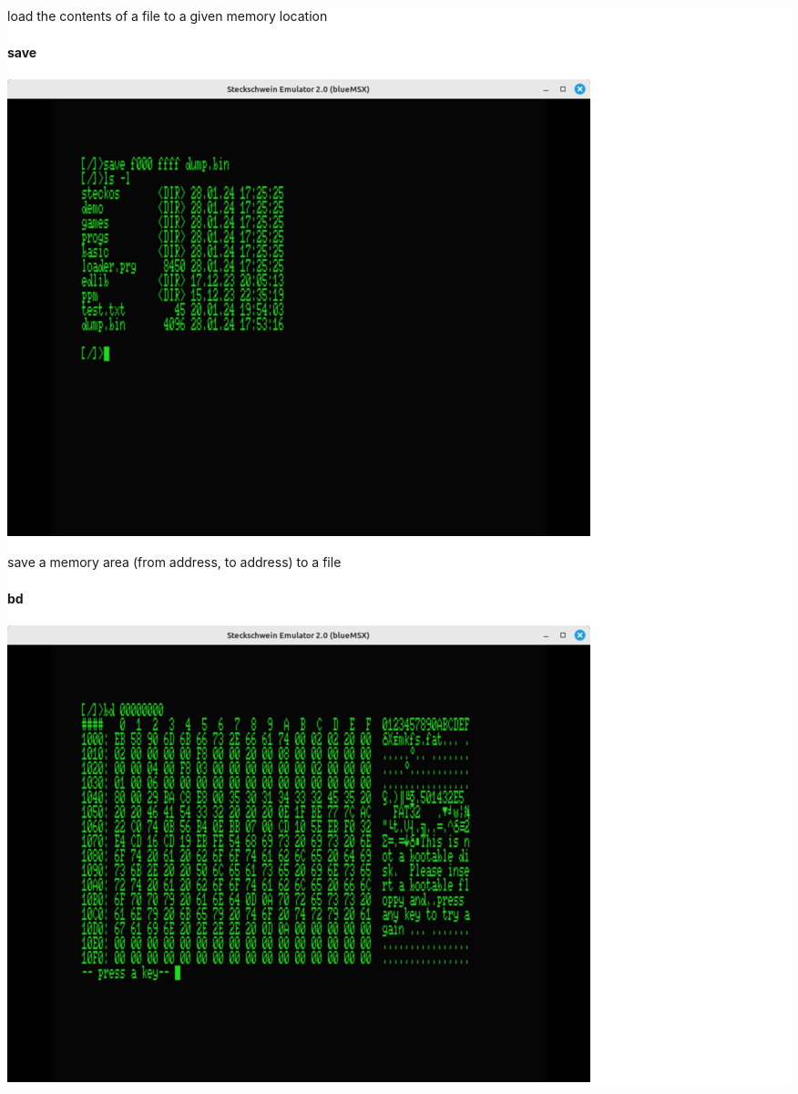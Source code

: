 load the contents of a file to a given memory location


#### save

![steckOS save command output](/images/save.png)

save a memory area (from address, to address) to a file


#### bd

![steckOS bd command output](/images/bd.png)

